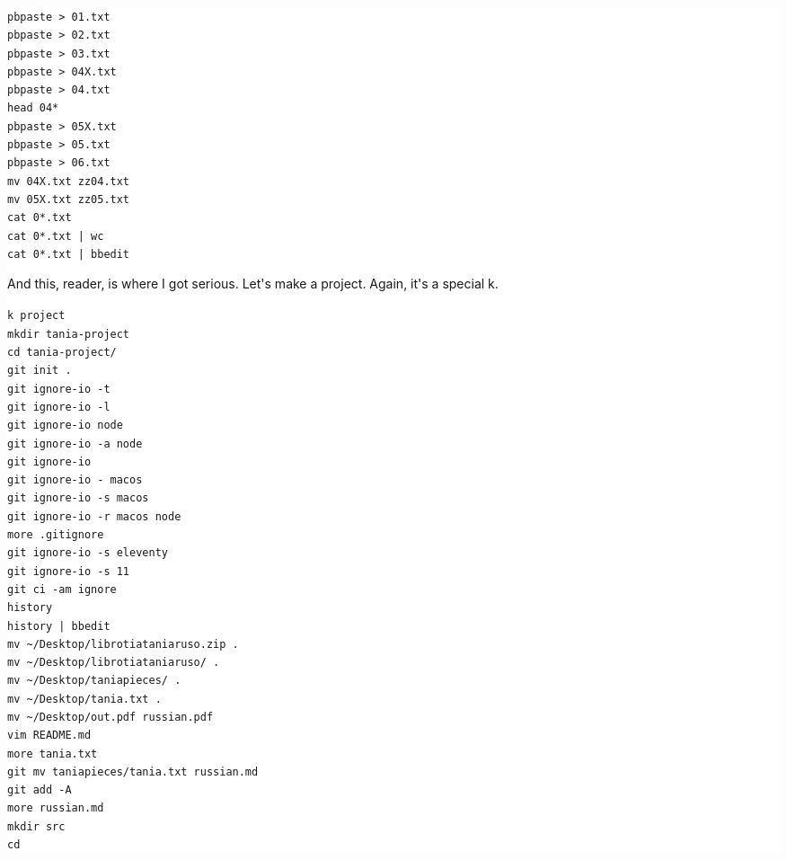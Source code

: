 ```
pbpaste > 01.txt
pbpaste > 02.txt
pbpaste > 03.txt
pbpaste > 04X.txt
pbpaste > 04.txt
head 04*
pbpaste > 05X.txt
pbpaste > 05.txt
pbpaste > 06.txt
mv 04X.txt zz04.txt
mv 05X.txt zz05.txt
cat 0*.txt
cat 0*.txt | wc
cat 0*.txt | bbedit
```

And this, reader, is where I got serious.
Let's make a project. Again, it's a special k.

```
k project
mkdir tania-project
cd tania-project/
git init .
git ignore-io -t
git ignore-io -l
git ignore-io node
git ignore-io -a node
git ignore-io
git ignore-io - macos
git ignore-io -s macos
git ignore-io -r macos node
more .gitignore
git ignore-io -s eleventy
git ignore-io -s 11
git ci -am ignore
history
history | bbedit
mv ~/Desktop/librotiataniaruso.zip .
mv ~/Desktop/librotiataniaruso/ .
mv ~/Desktop/taniapieces/ .
mv ~/Desktop/tania.txt .
mv ~/Desktop/out.pdf russian.pdf
vim README.md
more tania.txt
git mv taniapieces/tania.txt russian.md
git add -A
more russian.md
mkdir src
cd
```

